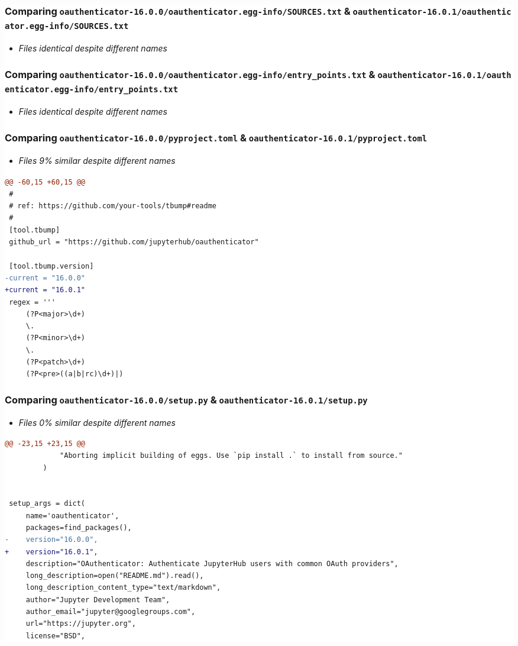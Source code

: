 ### Comparing `oauthenticator-16.0.0/oauthenticator.egg-info/SOURCES.txt` & `oauthenticator-16.0.1/oauthenticator.egg-info/SOURCES.txt`

 * *Files identical despite different names*

### Comparing `oauthenticator-16.0.0/oauthenticator.egg-info/entry_points.txt` & `oauthenticator-16.0.1/oauthenticator.egg-info/entry_points.txt`

 * *Files identical despite different names*

### Comparing `oauthenticator-16.0.0/pyproject.toml` & `oauthenticator-16.0.1/pyproject.toml`

 * *Files 9% similar despite different names*

```diff
@@ -60,15 +60,15 @@
 #
 # ref: https://github.com/your-tools/tbump#readme
 #
 [tool.tbump]
 github_url = "https://github.com/jupyterhub/oauthenticator"
 
 [tool.tbump.version]
-current = "16.0.0"
+current = "16.0.1"
 regex = '''
     (?P<major>\d+)
     \.
     (?P<minor>\d+)
     \.
     (?P<patch>\d+)
     (?P<pre>((a|b|rc)\d+)|)
```

### Comparing `oauthenticator-16.0.0/setup.py` & `oauthenticator-16.0.1/setup.py`

 * *Files 0% similar despite different names*

```diff
@@ -23,15 +23,15 @@
             "Aborting implicit building of eggs. Use `pip install .` to install from source."
         )
 
 
 setup_args = dict(
     name='oauthenticator',
     packages=find_packages(),
-    version="16.0.0",
+    version="16.0.1",
     description="OAuthenticator: Authenticate JupyterHub users with common OAuth providers",
     long_description=open("README.md").read(),
     long_description_content_type="text/markdown",
     author="Jupyter Development Team",
     author_email="jupyter@googlegroups.com",
     url="https://jupyter.org",
     license="BSD",
```

